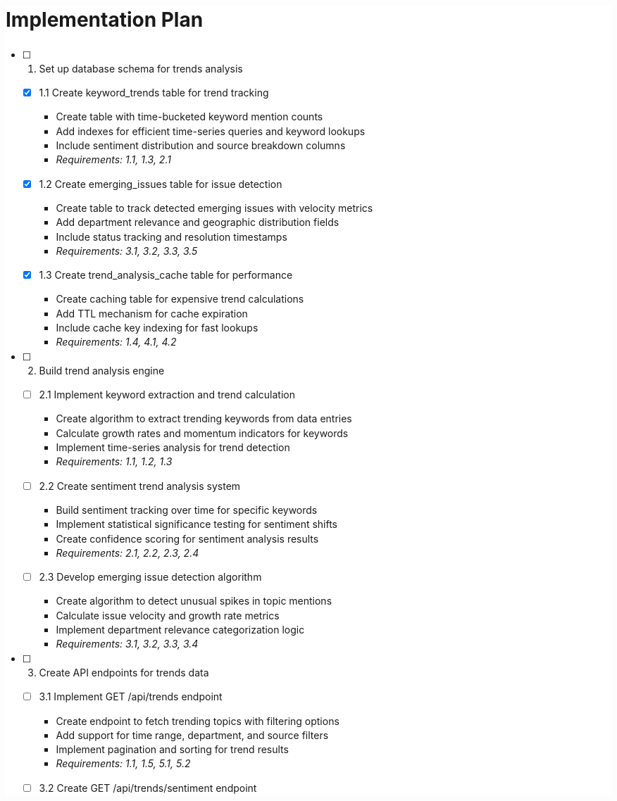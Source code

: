 # Implementation Plan

- [ ] 1. Set up database schema for trends analysis

  - [x] 1.1 Create keyword_trends table for trend tracking

    - Create table with time-bucketed keyword mention counts
    - Add indexes for efficient time-series queries and keyword lookups
    - Include sentiment distribution and source breakdown columns
    - _Requirements: 1.1, 1.3, 2.1_

  - [x] 1.2 Create emerging_issues table for issue detection

    - Create table to track detected emerging issues with velocity metrics
    - Add department relevance and geographic distribution fields
    - Include status tracking and resolution timestamps
    - _Requirements: 3.1, 3.2, 3.3, 3.5_

  - [x] 1.3 Create trend_analysis_cache table for performance

    - Create caching table for expensive trend calculations
    - Add TTL mechanism for cache expiration
    - Include cache key indexing for fast lookups
    - _Requirements: 1.4, 4.1, 4.2_

- [ ] 2. Build trend analysis engine

  - [ ] 2.1 Implement keyword extraction and trend calculation

    - Create algorithm to extract trending keywords from data entries
    - Calculate growth rates and momentum indicators for keywords
    - Implement time-series analysis for trend detection
    - _Requirements: 1.1, 1.2, 1.3_

  - [ ] 2.2 Create sentiment trend analysis system

    - Build sentiment tracking over time for specific keywords
    - Implement statistical significance testing for sentiment shifts
    - Create confidence scoring for sentiment analysis results
    - _Requirements: 2.1, 2.2, 2.3, 2.4_

  - [ ] 2.3 Develop emerging issue detection algorithm
    - Create algorithm to detect unusual spikes in topic mentions
    - Calculate issue velocity and growth rate metrics
    - Implement department relevance categorization logic
    - _Requirements: 3.1, 3.2, 3.3, 3.4_

- [ ] 3. Create API endpoints for trends data

  - [ ] 3.1 Implement GET /api/trends endpoint

    - Create endpoint to fetch trending topics with filtering options
    - Add support for time range, department, and source filters
    - Implement pagination and sorting for trend results
    - _Requirements: 1.1, 1.5, 5.1, 5.2_

  - [ ] 3.2 Create GET /api/trends/sentiment endpoint
